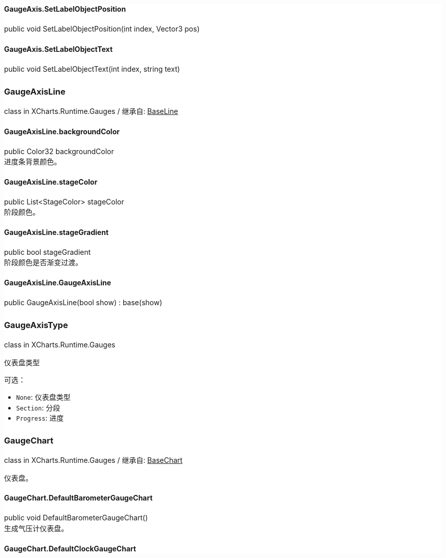 #### GaugeAxis.SetLabelObjectPosition

public void SetLabelObjectPosition(int index, Vector3 pos)  

#### GaugeAxis.SetLabelObjectText

public void SetLabelObjectText(int index, string text)  

### GaugeAxisLine

class in XCharts.Runtime.Gauges / 继承自: [BaseLine](https://xcharts-team.github.io/docs/api#baseline)

#### GaugeAxisLine.backgroundColor

public Color32 backgroundColor  
进度条背景颜色。

#### GaugeAxisLine.stageColor

public List&lt;StageColor&gt; stageColor  
阶段颜色。

#### GaugeAxisLine.stageGradient

public bool stageGradient  
阶段颜色是否渐变过渡。

#### GaugeAxisLine.GaugeAxisLine

public GaugeAxisLine(bool show) : base(show)  

### GaugeAxisType

class in XCharts.Runtime.Gauges

仪表盘类型

可选：

- `None`: 仪表盘类型
- `Section`: 分段
- `Progress`: 进度

### GaugeChart

class in XCharts.Runtime.Gauges / 继承自: [BaseChart](https://xcharts-team.github.io/docs/api#basechart)

仪表盘。

#### GaugeChart.DefaultBarometerGaugeChart

public void DefaultBarometerGaugeChart()  
生成气压计仪表盘。

#### GaugeChart.DefaultClockGaugeChart
